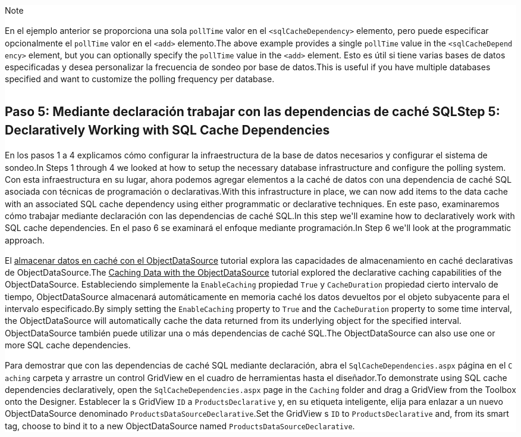 > [!NOTE]
> <span data-ttu-id="4c009-202">En el ejemplo anterior se proporciona una sola `pollTime` valor en el `<sqlCacheDependency>` elemento, pero puede especificar opcionalmente el `pollTime` valor en el `<add>` elemento.</span><span class="sxs-lookup"><span data-stu-id="4c009-202">The above example provides a single `pollTime` value in the `<sqlCacheDependency>` element, but you can optionally specify the `pollTime` value in the `<add>` element.</span></span> <span data-ttu-id="4c009-203">Esto es útil si tiene varias bases de datos especificadas y desea personalizar la frecuencia de sondeo por base de datos.</span><span class="sxs-lookup"><span data-stu-id="4c009-203">This is useful if you have multiple databases specified and want to customize the polling frequency per database.</span></span>


## <a name="step-5-declaratively-working-with-sql-cache-dependencies"></a><span data-ttu-id="4c009-204">Paso 5: Mediante declaración trabajar con las dependencias de caché SQL</span><span class="sxs-lookup"><span data-stu-id="4c009-204">Step 5: Declaratively Working with SQL Cache Dependencies</span></span>

<span data-ttu-id="4c009-205">En los pasos 1 a 4 explicamos cómo configurar la infraestructura de la base de datos necesarios y configurar el sistema de sondeo.</span><span class="sxs-lookup"><span data-stu-id="4c009-205">In Steps 1 through 4 we looked at how to setup the necessary database infrastructure and configure the polling system.</span></span> <span data-ttu-id="4c009-206">Con esta infraestructura en su lugar, ahora podemos agregar elementos a la caché de datos con una dependencia de caché SQL asociada con técnicas de programación o declarativas.</span><span class="sxs-lookup"><span data-stu-id="4c009-206">With this infrastructure in place, we can now add items to the data cache with an associated SQL cache dependency using either programmatic or declarative techniques.</span></span> <span data-ttu-id="4c009-207">En este paso, examinaremos cómo trabajar mediante declaración con las dependencias de caché SQL.</span><span class="sxs-lookup"><span data-stu-id="4c009-207">In this step we'll examine how to declaratively work with SQL cache dependencies.</span></span> <span data-ttu-id="4c009-208">En el paso 6 se examinará el enfoque mediante programación.</span><span class="sxs-lookup"><span data-stu-id="4c009-208">In Step 6 we'll look at the programmatic approach.</span></span>

<span data-ttu-id="4c009-209">El [almacenar datos en caché con el ObjectDataSource](caching-data-with-the-objectdatasource-vb.md) tutorial explora las capacidades de almacenamiento en caché declarativas de ObjectDataSource.</span><span class="sxs-lookup"><span data-stu-id="4c009-209">The [Caching Data with the ObjectDataSource](caching-data-with-the-objectdatasource-vb.md) tutorial explored the declarative caching capabilities of the ObjectDataSource.</span></span> <span data-ttu-id="4c009-210">Estableciendo simplemente la `EnableCaching` propiedad `True` y `CacheDuration` propiedad cierto intervalo de tiempo, ObjectDataSource almacenará automáticamente en memoria caché los datos devueltos por el objeto subyacente para el intervalo especificado.</span><span class="sxs-lookup"><span data-stu-id="4c009-210">By simply setting the `EnableCaching` property to `True` and the `CacheDuration` property to some time interval, the ObjectDataSource will automatically cache the data returned from its underlying object for the specified interval.</span></span> <span data-ttu-id="4c009-211">ObjectDataSource también puede utilizar una o más dependencias de caché SQL.</span><span class="sxs-lookup"><span data-stu-id="4c009-211">The ObjectDataSource can also use one or more SQL cache dependencies.</span></span>

<span data-ttu-id="4c009-212">Para demostrar que con las dependencias de caché SQL mediante declaración, abra el `SqlCacheDependencies.aspx` página en el `Caching` carpeta y arrastre un control GridView en el cuadro de herramientas hasta el diseñador.</span><span class="sxs-lookup"><span data-stu-id="4c009-212">To demonstrate using SQL cache dependencies declaratively, open the `SqlCacheDependencies.aspx` page in the `Caching` folder and drag a GridView from the Toolbox onto the Designer.</span></span> <span data-ttu-id="4c009-213">Establecer la s GridView `ID` a `ProductsDeclarative` y, en su etiqueta inteligente, elija para enlazar a un nuevo ObjectDataSource denominado `ProductsDataSourceDeclarative`.</span><span class="sxs-lookup"><span data-stu-id="4c009-213">Set the GridView s `ID` to `ProductsDeclarative` and, from its smart tag, choose to bind it to a new ObjectDataSource named `ProductsDataSourceDeclarative`.</span></span>
